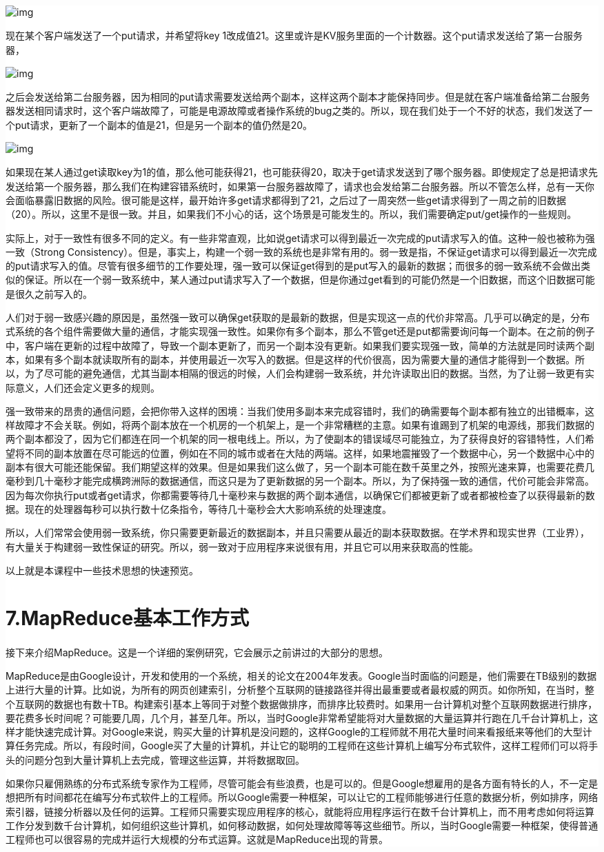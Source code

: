 

![img](https://pic1.zhimg.com/v2-695e5e1ad912d8d40dabcf2c80a088dc_b.jpg)



现在某个客户端发送了一个put请求，并希望将key 1改成值21。这里或许是KV服务里面的一个计数器。这个put请求发送给了第一台服务器，



![img](https://pic4.zhimg.com/v2-51a2054292856bd5493db3c8d01587cf_b.jpg)



之后会发送给第二台服务器，因为相同的put请求需要发送给两个副本，这样这两个副本才能保持同步。但是就在客户端准备给第二台服务器发送相同请求时，这个客户端故障了，可能是电源故障或者操作系统的bug之类的。所以，现在我们处于一个不好的状态，我们发送了一个put请求，更新了一个副本的值是21，但是另一个副本的值仍然是20。



![img](https://pic2.zhimg.com/v2-5f51b09091bb4513f07bc70796284399_b.jpg)



如果现在某人通过get读取key为1的值，那么他可能获得21，也可能获得20，取决于get请求发送到了哪个服务器。即使规定了总是把请求先发送给第一个服务器，那么我们在构建容错系统时，如果第一台服务器故障了，请求也会发给第二台服务器。所以不管怎么样，总有一天你会面临暴露旧数据的风险。很可能是这样，最开始许多get请求都得到了21，之后过了一周突然一些get请求得到了一周之前的旧数据（20）。所以，这里不是很一致。并且，如果我们不小心的话，这个场景是可能发生的。所以，我们需要确定put/get操作的一些规则。

实际上，对于一致性有很多不同的定义。有一些非常直观，比如说get请求可以得到最近一次完成的put请求写入的值。这种一般也被称为强一致（Strong Consistency）。但是，事实上，构建一个弱一致的系统也是非常有用的。弱一致是指，不保证get请求可以得到最近一次完成的put请求写入的值。尽管有很多细节的工作要处理，强一致可以保证get得到的是put写入的最新的数据；而很多的弱一致系统不会做出类似的保证。所以在一个弱一致系统中，某人通过put请求写入了一个数据，但是你通过get看到的可能仍然是一个旧数据，而这个旧数据可能是很久之前写入的。

人们对于弱一致感兴趣的原因是，虽然强一致可以确保get获取的是最新的数据，但是实现这一点的代价非常高。几乎可以确定的是，分布式系统的各个组件需要做大量的通信，才能实现强一致性。如果你有多个副本，那么不管get还是put都需要询问每一个副本。在之前的例子中，客户端在更新的过程中故障了，导致一个副本更新了，而另一个副本没有更新。如果我们要实现强一致，简单的方法就是同时读两个副本，如果有多个副本就读取所有的副本，并使用最近一次写入的数据。但是这样的代价很高，因为需要大量的通信才能得到一个数据。所以，为了尽可能的避免通信，尤其当副本相隔的很远的时候，人们会构建弱一致系统，并允许读取出旧的数据。当然，为了让弱一致更有实际意义，人们还会定义更多的规则。

强一致带来的昂贵的通信问题，会把你带入这样的困境：当我们使用多副本来完成容错时，我们的确需要每个副本都有独立的出错概率，这样故障才不会关联。例如，将两个副本放在一个机房的一个机架上，是一个非常糟糕的主意。如果有谁踢到了机架的电源线，那我们数据的两个副本都没了，因为它们都连在同一个机架的同一根电线上。所以，为了使副本的错误域尽可能独立，为了获得良好的容错特性，人们希望将不同的副本放置在尽可能远的位置，例如在不同的城市或者在大陆的两端。这样，如果地震摧毁了一个数据中心，另一个数据中心中的副本有很大可能还能保留。我们期望这样的效果。但是如果我们这么做了，另一个副本可能在数千英里之外，按照光速来算，也需要花费几毫秒到几十毫秒才能完成横跨洲际的数据通信，而这只是为了更新数据的另一个副本。所以，为了保持强一致的通信，代价可能会非常高。因为每次你执行put或者get请求，你都需要等待几十毫秒来与数据的两个副本通信，以确保它们都被更新了或者都被检查了以获得最新的数据。现在的处理器每秒可以执行数十亿条指令，等待几十毫秒会大大影响系统的处理速度。

所以，人们常常会使用弱一致系统，你只需要更新最近的数据副本，并且只需要从最近的副本获取数据。在学术界和现实世界（工业界），有大量关于构建弱一致性保证的研究。所以，弱一致对于应用程序来说很有用，并且它可以用来获取高的性能。

以上就是本课程中一些技术思想的快速预览。

# 7.MapReduce基本工作方式

接下来介绍MapReduce。这是一个详细的案例研究，它会展示之前讲过的大部分的思想。

MapReduce是由Google设计，开发和使用的一个系统，相关的论文在2004年发表。Google当时面临的问题是，他们需要在TB级别的数据上进行大量的计算。比如说，为所有的网页创建索引，分析整个互联网的链接路径并得出最重要或者最权威的网页。如你所知，在当时，整个互联网的数据也有数十TB。构建索引基本上等同于对整个数据做排序，而排序比较费时。如果用一台计算机对整个互联网数据进行排序，要花费多长时间呢？可能要几周，几个月，甚至几年。所以，当时Google非常希望能将对大量数据的大量运算并行跑在几千台计算机上，这样才能快速完成计算。对Google来说，购买大量的计算机是没问题的，这样Google的工程师就不用花大量时间来看报纸来等他们的大型计算任务完成。所以，有段时间，Google买了大量的计算机，并让它的聪明的工程师在这些计算机上编写分布式软件，这样工程师们可以将手头的问题分包到大量计算机上去完成，管理这些运算，并将数据取回。

如果你只雇佣熟练的分布式系统专家作为工程师，尽管可能会有些浪费，也是可以的。但是Google想雇用的是各方面有特长的人，不一定是想把所有时间都花在编写分布式软件上的工程师。所以Google需要一种框架，可以让它的工程师能够进行任意的数据分析，例如排序，网络索引器，链接分析器以及任何的运算。工程师只需要实现应用程序的核心，就能将应用程序运行在数千台计算机上，而不用考虑如何将运算工作分发到数千台计算机，如何组织这些计算机，如何移动数据，如何处理故障等等这些细节。所以，当时Google需要一种框架，使得普通工程师也可以很容易的完成并运行大规模的分布式运算。这就是MapReduce出现的背景。
